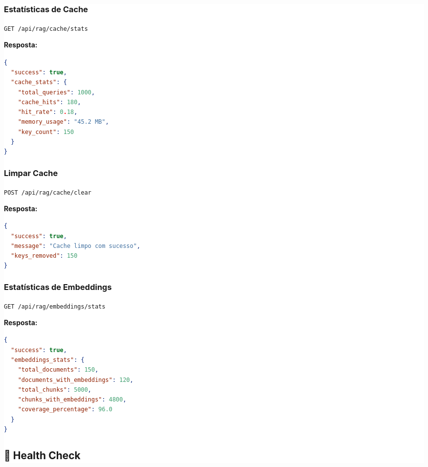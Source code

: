 ### **Estatísticas de Cache**
```http
GET /api/rag/cache/stats
```

**Resposta:**
```json
{
  "success": true,
  "cache_stats": {
    "total_queries": 1000,
    "cache_hits": 180,
    "hit_rate": 0.18,
    "memory_usage": "45.2 MB",
    "key_count": 150
  }
}
```

### **Limpar Cache**
```http
POST /api/rag/cache/clear
```

**Resposta:**
```json
{
  "success": true,
  "message": "Cache limpo com sucesso",
  "keys_removed": 150
}
```

### **Estatísticas de Embeddings**
```http
GET /api/rag/embeddings/stats
```

**Resposta:**
```json
{
  "success": true,
  "embeddings_stats": {
    "total_documents": 150,
    "documents_with_embeddings": 120,
    "total_chunks": 5000,
    "chunks_with_embeddings": 4800,
    "coverage_percentage": 96.0
  }
}
```

## 🏥 **Health Check**
